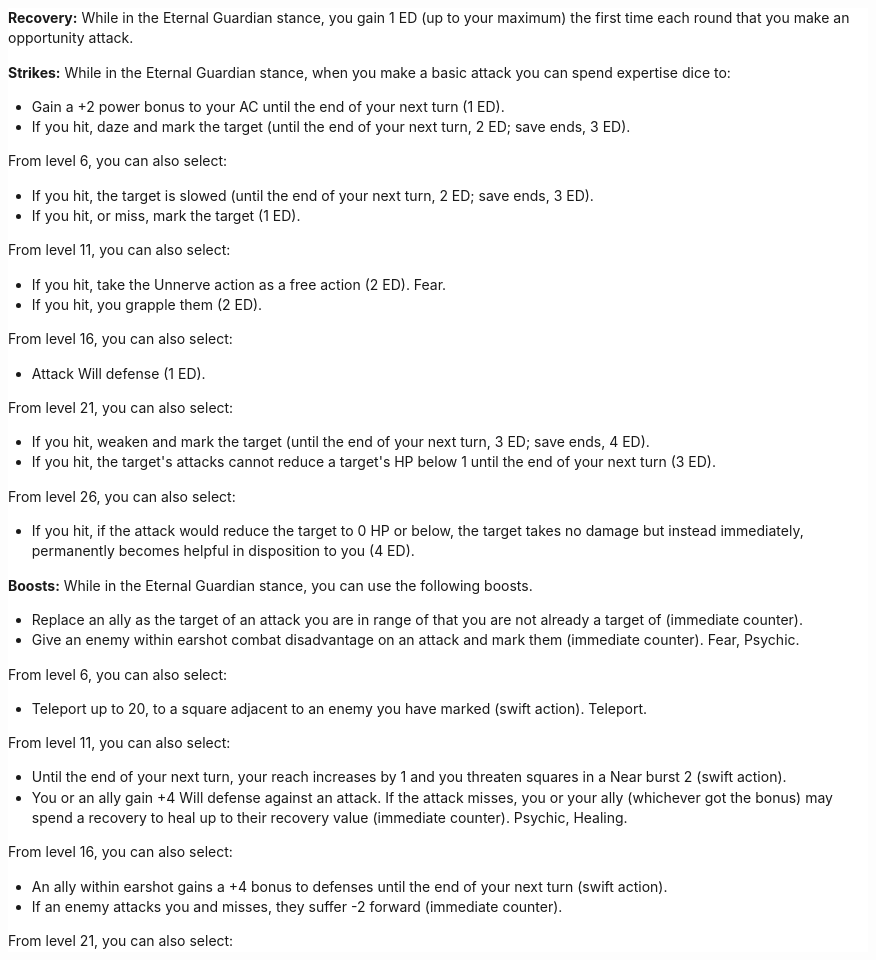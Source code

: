 **Recovery:** While in the Eternal Guardian stance, you gain 1 ED (up to your maximum) the first time each round that you make an opportunity attack. 

**Strikes:** While in the Eternal Guardian stance, when you make a basic attack you can spend expertise dice to:

* Gain a +2 power bonus to your AC until the end of your next turn (1 ED).
* If you hit, daze and mark the target (until the end of your next turn, 2 ED; save ends, 3 ED).

From level 6, you can also select: 

* If you hit, the target is slowed (until the end of your next turn, 2 ED; save ends, 3 ED).
* If you hit, or miss, mark the target (1 ED). 

From level 11, you can also select:

* If you hit, take the Unnerve action as a free action (2 ED). Fear.
* If you hit, you grapple them (2 ED).

From level 16, you can also select: 

* Attack Will defense (1 ED). 

From level 21, you can also select:

* If you hit, weaken and mark the target (until the end of your next turn, 3 ED; save ends, 4 ED).
* If you hit, the target's attacks cannot reduce a target's HP below 1 until the end of your next turn (3 ED).

From level 26, you can also select: 

* If you hit, if the attack would reduce the target to 0 HP or below, the target takes no damage but instead immediately, permanently becomes helpful in disposition to you (4 ED).

**Boosts:** While in the Eternal Guardian stance, you can use the following boosts. 

* Replace an ally as the target of an attack you are in range of that you are not already a target of (immediate counter).
* Give an enemy within earshot combat disadvantage on an attack and mark them (immediate counter). Fear, Psychic. 

From level 6, you can also select: 

* Teleport up to 20, to a square adjacent to an enemy you have marked (swift action). Teleport. 

From level 11, you can also select:

* Until the end of your next turn, your reach increases by 1 and you threaten squares in a Near burst 2 (swift action).
* You or an ally gain +4 Will defense against an attack. If the attack misses, you or your ally (whichever got the bonus) may spend a recovery to heal up to their recovery value (immediate counter). Psychic, Healing. 

From level 16, you can also select:

* An ally within earshot gains a +4 bonus to defenses until the end of your next turn (swift action).
* If an enemy attacks you and misses, they suffer -2 forward (immediate counter). 

From level 21, you can also select:
